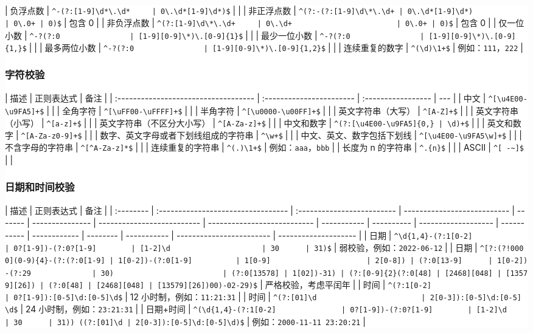 | 负浮点数       | `^-(?:[1-9]\d*\.\d*     | 0\.\d*[1-9]\d*)$`             |       |
| 非正浮点数     | `^(?:-(?:[1-9]\d\*\.\d+ | 0\.\d*[1-9]\d*)               | 0\.0+ | 0)$` | 包含 0                 |
| 非负浮点数     | `^(?:[1-9]\d\*\.\d+     | 0\.\d+                        | 0\.0+ | 0)$` | 包含 0                 |
| 仅一位小数     | `^-?(?:0                | [1-9][0-9]\*)\.[0-9]{1}$`     |       |
| 最少一位小数   | `^-?(?:0                | [1-9][0-9]\*)\.[0-9]{1,}$`    |       |
| 最多两位小数   | `^-?(?:0                | [1-9][0-9]\*)\.[0-9]{1,2}$`   |       |
| 连续重复的数字 | `^(\d)\1+$`             | 例如：`111`，`222`            |

### **字符校验**

| 描述                                 | 正则表达式               | 备注               |
| :----------------------------------- | :----------------------- | :----------------- | --- |
| 中文                                 | `^[\u4E00-\u9FA5]+$`     |                    |
| 全角字符                             | `^[\uFF00-\uFFFF]+$`     |                    |
| 半角字符                             | `^[\u0000-\u00FF]+$`     |                    |
| 英文字符串（大写）                   | `^[A-Z]+$`               |                    |
| 英文字符串（小写）                   | `^[a-z]+$`               |                    |
| 英文字符串（不区分大小写）           | `^[A-Za-z]+$`            |                    |
| 中文和数字                           | `^(?:[\u4E00-\u9FA5]{0,} | \d)+$`             |     |
| 英文和数字                           | `^[A-Za-z0-9]+$`         |                    |
| 数字、英文字母或者下划线组成的字符串 | `^\w+$`                  |                    |
| 中文、英文、数字包括下划线           | `^[\u4E00-\u9FA5\w]+$`   |                    |
| 不含字母的字符串                     | `^[^A-Za-z]*$`           |                    |
| 连续重复的字符串                     | `^(.)\1+$`               | 例如：`aaa`，`bbb` |
| 长度为 n 的字符串                    | `^.{n}$`                 |                    |
| ASCII                                | `^[ -~]$`                |                    |

### **日期和时间校验**

| 描述      | 正则表达式                         | 备注                       |
| :-------- | :--------------------------------- | :------------------------- | --------------------------- | ------- | --------------- | -------------------------- | --------------------------- | ----------- | ---------- | ------------------- | ----------- | ------------ | -------- | ----------- | ------------------------ | -------------------- |
| 日期      | `^\d{1,4}-(?:1[0-2]                | 0?[1-9])-(?:0?[1-9]        | [1-2]\d                     | 30      | 31)$`           | 弱校验，例如：`2022-06-12` |
| 日期      | `^[?:(?!0000](0-9){4}-(?:(?:0[1-9] | 1[0-2])-(?:0[1-9]          | 1[0-9]                      | 2[0-8]) | (?:0[13-9]      | 1[0-2])-(?:29              | 30)                         | (?:0[13578] | 1[02])-31) | (?:[0-9]{2}(?:0[48] | [2468][048] | [13579][26]) | (?:0[48] | [2468][048] | [13579][26])00)-02-29)$` | 严格校验，考虑平闰年 |
| 时间      | `^(?:1[0-2]                        | 0?[1-9]):[0-5]\d:[0-5]\d$` | 12 小时制，例如：`11:21:31` |
| 时间      | `^(?:[01]\d                        | 2[0-3]):[0-5]\d:[0-5]\d$`  | 24 小时制，例如：`23:21:31` |
| 日期+时间 | `^(\d{1,4}-(?:1[0-2]               | 0?[1-9])-(?:0?[1-9]        | [1-2]\d                     | 30      | 31)) ((?:[01]\d | 2[0-3]):[0-5]\d:[0-5]\d)$` | 例如：`2000-11-11 23:20:21` |
